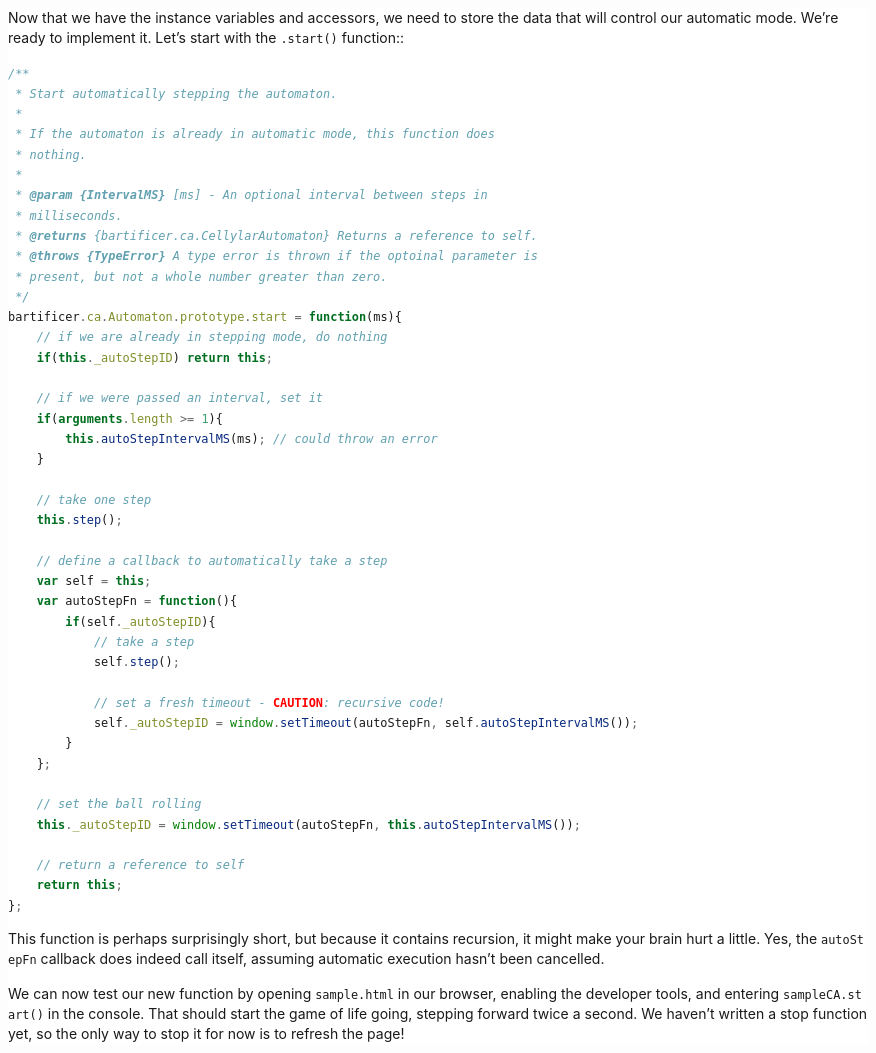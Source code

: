 Now that we have the instance variables and accessors, we need to store the data that will control our automatic mode. We’re ready to implement it. Let’s start with the `.start()` function::

```javascript
/**
 * Start automatically stepping the automaton.
 *
 * If the automaton is already in automatic mode, this function does
 * nothing.
 *
 * @param {IntervalMS} [ms] - An optional interval between steps in
 * milliseconds.
 * @returns {bartificer.ca.CellylarAutomaton} Returns a reference to self.
 * @throws {TypeError} A type error is thrown if the optoinal parameter is
 * present, but not a whole number greater than zero.
 */
bartificer.ca.Automaton.prototype.start = function(ms){
    // if we are already in stepping mode, do nothing
    if(this._autoStepID) return this;

    // if we were passed an interval, set it
    if(arguments.length >= 1){
        this.autoStepIntervalMS(ms); // could throw an error
    }

    // take one step
    this.step();

    // define a callback to automatically take a step
    var self = this;
    var autoStepFn = function(){
        if(self._autoStepID){
            // take a step
            self.step();

            // set a fresh timeout - CAUTION: recursive code!
            self._autoStepID = window.setTimeout(autoStepFn, self.autoStepIntervalMS());
        }
    };

    // set the ball rolling
    this._autoStepID = window.setTimeout(autoStepFn, this.autoStepIntervalMS());

    // return a reference to self
    return this;
};
```

This function is perhaps surprisingly short, but because it contains recursion, it might make your brain hurt a little. Yes, the `autoStepFn` callback does indeed call itself, assuming automatic execution hasn’t been cancelled.

We can now test our new function by opening `sample.html` in our browser, enabling the developer tools, and entering `sampleCA.start()` in the console. That should start the game of life going, stepping forward twice a second. We haven’t written a stop function yet, so the only way to stop it for now is to refresh the page!
